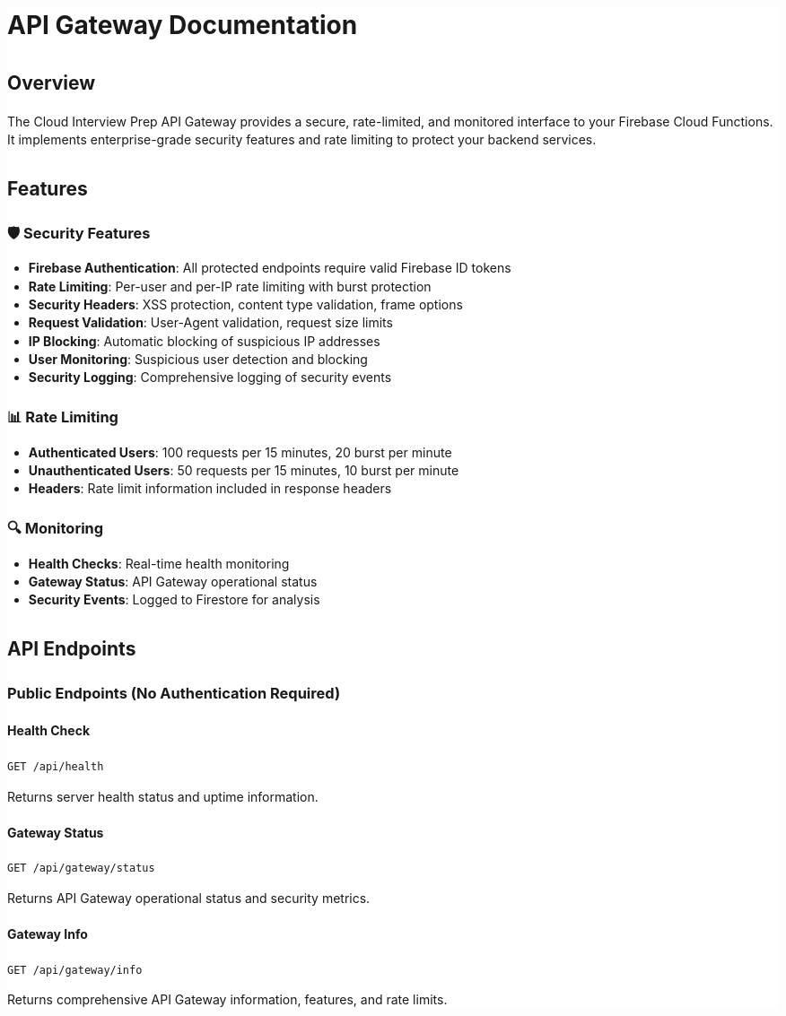 # API Gateway Documentation

## Overview

The Cloud Interview Prep API Gateway provides a secure, rate-limited, and monitored interface to your Firebase Cloud Functions. It implements enterprise-grade security features and rate limiting to protect your backend services.

## Features

### 🛡️ Security Features
- **Firebase Authentication**: All protected endpoints require valid Firebase ID tokens
- **Rate Limiting**: Per-user and per-IP rate limiting with burst protection
- **Security Headers**: XSS protection, content type validation, frame options
- **Request Validation**: User-Agent validation, request size limits
- **IP Blocking**: Automatic blocking of suspicious IP addresses
- **User Monitoring**: Suspicious user detection and blocking
- **Security Logging**: Comprehensive logging of security events

### 📊 Rate Limiting
- **Authenticated Users**: 100 requests per 15 minutes, 20 burst per minute
- **Unauthenticated Users**: 50 requests per 15 minutes, 10 burst per minute
- **Headers**: Rate limit information included in response headers

### 🔍 Monitoring
- **Health Checks**: Real-time health monitoring
- **Gateway Status**: API Gateway operational status
- **Security Events**: Logged to Firestore for analysis

## API Endpoints

### Public Endpoints (No Authentication Required)

#### Health Check
```
GET /api/health
```
Returns server health status and uptime information.

#### Gateway Status
```
GET /api/gateway/status
```
Returns API Gateway operational status and security metrics.

#### Gateway Info
```
GET /api/gateway/info
```
Returns comprehensive API Gateway information, features, and rate limits.
